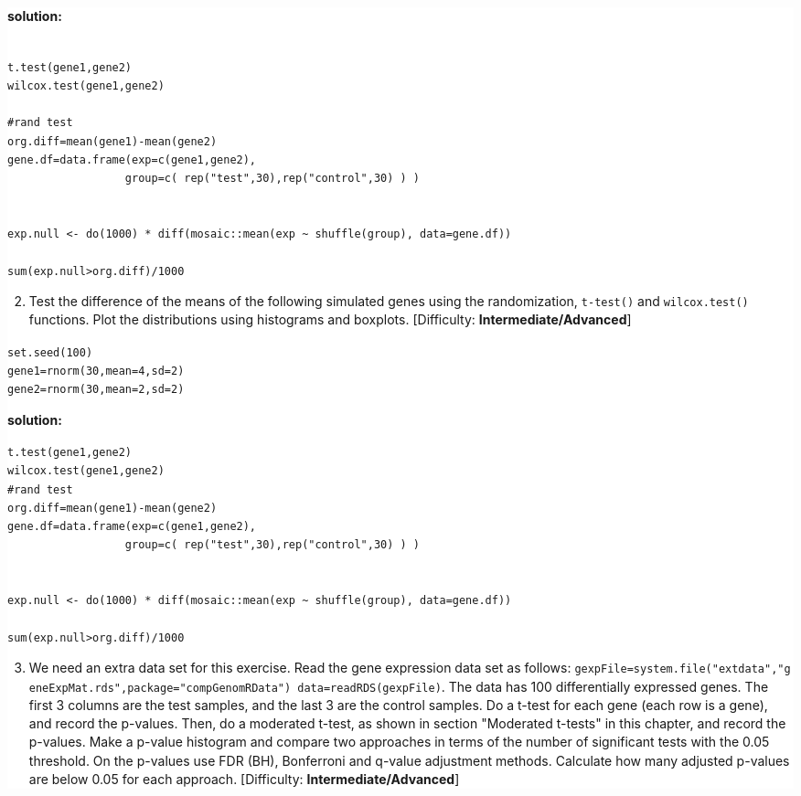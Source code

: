 **solution:**
```{r,echo=FALSE,eval=FALSE}

t.test(gene1,gene2)
wilcox.test(gene1,gene2)

#rand test
org.diff=mean(gene1)-mean(gene2)
gene.df=data.frame(exp=c(gene1,gene2),
                  group=c( rep("test",30),rep("control",30) ) )


exp.null <- do(1000) * diff(mosaic::mean(exp ~ shuffle(group), data=gene.df))

sum(exp.null>org.diff)/1000

```


2. Test the difference of the means of the following simulated genes
using the randomization, `t-test()` and `wilcox.test()` functions.
Plot the distributions using histograms and boxplots. [Difficulty: **Intermediate/Advanced**] 
```{r exRnorm2chp3,eval=FALSE}
set.seed(100)
gene1=rnorm(30,mean=4,sd=2)
gene2=rnorm(30,mean=2,sd=2)

```

**solution:**
```{r,echo=FALSE,eval=FALSE}
t.test(gene1,gene2)
wilcox.test(gene1,gene2) 
#rand test
org.diff=mean(gene1)-mean(gene2)
gene.df=data.frame(exp=c(gene1,gene2),
                  group=c( rep("test",30),rep("control",30) ) )


exp.null <- do(1000) * diff(mosaic::mean(exp ~ shuffle(group), data=gene.df))

sum(exp.null>org.diff)/1000
```

3. We need an extra data set for this exercise. Read the gene expression data set as follows:
`gexpFile=system.file("extdata","geneExpMat.rds",package="compGenomRData") data=readRDS(gexpFile)`. The data has 100 differentially expressed genes. The first 3 columns are the test samples, and the last 3 are the control samples. Do 
a t-test for each gene (each row is a gene), and record the p-values.
Then, do a moderated t-test, as shown in section "Moderated t-tests" in this chapter, and record 
the p-values. Make a p-value histogram and compare two approaches in terms of the number of significant tests with the $0.05$ threshold.
On the p-values use FDR (BH), Bonferroni and q-value adjustment methods.
Calculate how many adjusted p-values are below 0.05 for each approach.
[Difficulty: **Intermediate/Advanced**] 
